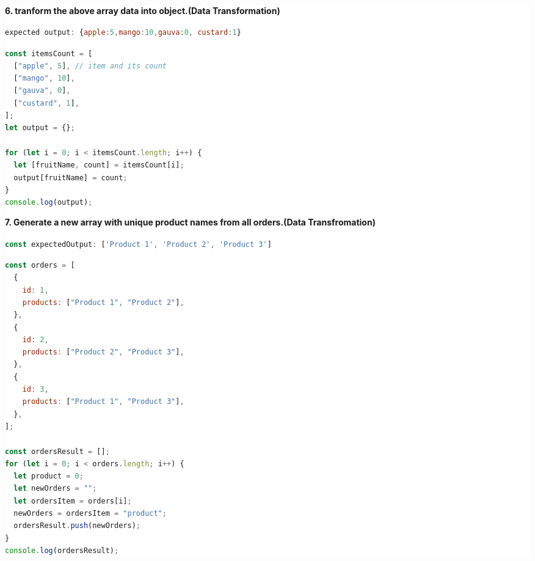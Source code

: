 **6. tranform the above array data into object.(Data Transformation)**

```js
expected output: {apple:5,mango:10,gauva:0, custard:1}
```

```js
const itemsCount = [
  ["apple", 5], // item and its count
  ["mango", 10],
  ["gauva", 0],
  ["custard", 1],
];
let output = {};

for (let i = 0; i < itemsCount.length; i++) {
  let [fruitName, count] = itemsCount[i];
  output[fruitName] = count;
}
console.log(output);
```

**7. Generate a new array with unique product names from all orders.(Data Transfromation)**

```js
const expectedOutput: ['Product 1', 'Product 2', 'Product 3']
```

```js
const orders = [
  {
    id: 1,
    products: ["Product 1", "Product 2"],
  },
  {
    id: 2,
    products: ["Product 2", "Product 3"],
  },
  {
    id: 3,
    products: ["Product 1", "Product 3"],
  },
];

const ordersResult = [];
for (let i = 0; i < orders.length; i++) {
  let product = 0;
  let newOrders = "";
  let ordersItem = orders[i];
  newOrders = ordersItem = "product";
  ordersResult.push(newOrders);
}
console.log(ordersResult);
```
